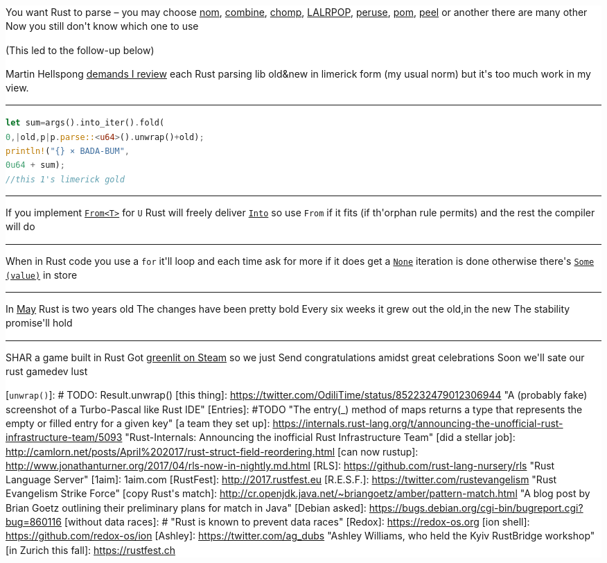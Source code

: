 
You want Rust to parse – you may choose
[nom], [combine], [chomp], [LALRPOP], [peruse],
[pom], [peel] or another
there are many other
Now you still don't know which one to use

[nom]: https://crates.io/crates/nom
[combine]: https://crates.io/crates/combine
[chomp]: https://crates.io/crates/chomp
[LALRPOP]: https://crates.io/crates/lalrpop
[peruse]: https://crates.io/crates/peruse
[pom]: https://crates.io/crates/pom
[peel]: https://crates.io/crates/peel

(This led to the follow-up below)

Martin Hellspong [demands I review]
each Rust parsing lib old&new
in limerick form
(my usual norm)
but it's too much work in my view.

[demands I review]: https://twitter.com/MartinHellspong/status/846988983942959104

---

```rust
let sum=args().into_iter().fold(
0,|old,p|p.parse::<u64>().unwrap()+old);
println!("{} × BADA-BUM",
0u64 + sum);
//this 1's limerick gold
```

---

If you implement [`From<T>`] for `U`
Rust will freely deliver [`Into`]
so use `From` if it fits
(if th'orphan rule permits)
and the rest the compiler will do

[`From<T>`]: https://doc.rust-lang.org/std/convert/trait.From.html
[`Into`]: https://doc.rust-lang.org/std/convert/trait.Into.html

---

When in Rust code you use a `for`
it'll loop and each time ask for more
if it does get a [`None`]
iteration is done
otherwise there's [`Some(value)`] in store

[`None`]: https://doc.rust-lang.org/std/option/enum.Option.html#variant.None
[`Some(value)`]: https://doc.rust-lang.org/std/option/enum.Option.html#variant.Some

---

In [May] Rust is two years old
The changes have been pretty bold
Every six weeks it grew
out the old,in the new
The stability promise'll hold

[May]: # "May 2017 marks the two-year anniversary of Rust's first stable release"

---

SHAR a game built in Rust
Got [greenlit on Steam] so we just
Send congratulations
amidst great celebrations
Soon we'll sate our rust gamedev lust


[`borrowck`]: # "The Rust borrow checker will prove that no mutable reference coexists with another reference, thus ensuring memory safety"
[Code of Conduct]: https://rust-lang.org/conduct "The Rust Community follows the Code of Conduct, which essentially boils down to basic decency"
[each bot]: # "The Rust community is known to rely on and befriend bots"
['WHO SENT ME THIS SHITE?']: http://lkml.iu.edu/hypermail/linux/kernel/1702.2/05171.html "Linus Torvalds, Kernel head honcho, lashes out against one of his lieutenants"
[patterns]: # "Java is known to be quite pattern-happy, sometimes leading to overengineered code"
[crater]: # "A tool to check language changes against all known crates on crates.io"
[rapport]: https://internals.rust-lang.org/t/crossbeam-request-for-help/4933 "On Rust's internal forum, a request for help with the crossbeam project"
[`mem::replace(..)`]: https://doc.rust-lang.org/std/mem/fn.replace.html "A method to replace the contents of an item in memory, returning the original value"
[in six weeks]: # "Rust releases a new stable and beta version every six weeks"
[Burntsushi]: https://www.reddit.com/user/burntsushi "Andrew Gallant"
[asked to rewrite]: https://www.reddit.com/r/rust/comments/5urar1/is_rust_likely_the_next_fastest_language_after_c/ddwtb28/ "The maintainer of the benchmarksgame site asks if ripgrep could have been written in C++"
[ripgrep]: https://github.com/burntsushi/ripgrep
[`Box`]: https://doc.rust-lang.org/std/boxed/struct.Box.html
[@Manishearth]: https://www.twitter.com/Manishearth
[petitioned to rid]: https://twitter.com/ManishEarth/status/842930171694862336
[`Drop`]: https://doc.rust-lang.org/std/ops/trait.Drop.html "A trait to dispose of values"
[`Result`]: https://doc.rust-lang.org/std/result/enum.Result.html
[initiative]: https://blog.rust-lang.org/2017/03/02/lang-ergonomics.html "The Rust ergonomics Initiative"
[just went ballistic]: http://redmonk.com/sogrady/2017/03/17/language-rankings-1-17/
[error-chain]: https://crates.io/crates/error-chain
[rand]: https://crates.io/crates/rand
[quickcheck]: https://crates.io/crates/quickcheck
[rayon]: https://crates.io/crates/rayon
[tokio]: htttps://crates.io/crates/tokio
[Jake & Carol]: https://integer32.com "Integer32 LLC: A Rust consultancy company"
[asking around]: https://twitter.com/integer32llc/status/844184345158078464
[@SimonSapin asked]: https://twitter.com/SimonSapin/status/844509400698179584
[StackOverflow asked]: https://twitter.com/rustlang/status/844593449689079809 "The annual StackOverflow developer survey"
[cargo fuzz]: https://crates.io/crates/cargo-fuzz "A fuzz testing tool for Rust code"
[C++ devs discussed Rust]: https://www.reddit.com/r/cpp/comments/611811/have_you_used_rust_do_you_prefer_it_over_modern_c/
[K&R]: # "Brian Kernighan & Dennis Ritchie, creators of the C programming language"
[`malloc` and `free`]: # "C functions for error-prone manual memory management"
[`Vec`]: https://doc.rust-lang.org/std/vec/struct.Vec.html
[Thompson & Pike]: # "Two of Go's creators"
[traits]: # "Traits in Rust allow to describe behavior while abstracting the data"
[mutable states]: # "Because Rust disallows mutation only in concurrent settings, it works very well with it, unlike some functional languages"
[`Fn`]: https://doc.rust-lang.org/std/ops/trait.Fn.html
[`FnMut`]: https://doc.rust-lang.org/std/ops/trait.FnMut.html
[`FnOnce`]: https://doc.rust-lang.org/std/ops/trait.FnOnce.html
[`Default`]: https://doc.rust-lang.org/std/default/trait.Default.html "A trait to abstract the notion of a default value. Can be auto-derived for structs/enums if all components in turn implement it"
[greenlit on Steam]: https://twitter.com/BringerShar/status/833601926717640704
[C strings are ill-conceived]: https://internals.rust-lang.org/t/pre-rfc-deprecate-and-replace-cstr-cstring/5016 "C strings have been shown to be underspecified"
[hoedown]: https://github.com/rust-lang/hoedown "The formerly used markdown parser"
[pulldown-cmark]: https://github.com/google/pulldown-cmark "A CommonMark parser written in Rust"
[on demand]: https://github.com/rust-lang/rust/pull/40008
[VSCode]: https://code.visualstudio.com/
[now gets its search power]: https://code.visualstudio.com/updates/v1_11#_text-search-improvements
[Sōzu]: TODO
[rustfmt]: https://crates.io/crates/rustfmt
[clippy]: https://github.com/Manishearth/rust-clippy
[@rustevangelism]: https://twitter.com/rustevangelism "A 2017 April Fool's joke: The Rust Evangelism Strike Force (R.E.S.F.)"
[orange site]: https://news.ycombinator.com "Hacker News"
[weird]: https://news.ycombinator.com/item?id=14081691
[request]: https://twitter.com/Carols10cents/status/851892013633073155
[reinforced twice]: https://twitter.com/rustlang/status/851860324533895171
[GC]: # "Garbage Collector"
[python]: https://www.python.org
[`unwrap()`]: # TODO: Result.unwrap()
[this thing]: https://twitter.com/OdiliTime/status/852232479012306944 "A (probably fake) screenshot of a Turbo-Pascal like Rust IDE"
[Entries]: #TODO "The entry(_) method of maps returns a type that represents the empty or filled entry for a given key"
[a team they set up]: https://internals.rust-lang.org/t/announcing-the-unofficial-rust-infrastructure-team/5093 "Rust-Internals: Announcing the inofficial Rust Infrastructure Team"
[did a stellar job]: http://camlorn.net/posts/April%202017/rust-struct-field-reordering.html
[can now rustup]: http://www.jonathanturner.org/2017/04/rls-now-in-nightly.md.html
[RLS]: https://github.com/rust-lang-nursery/rls "Rust Language Server"
[1aim]: 1aim.com
[RustFest]: http://2017.rustfest.eu
[R.E.S.F.]: https://twitter.com/rustevangelism "Rust Evangelism Strike Force"
[copy Rust's match]: http://cr.openjdk.java.net/~briangoetz/amber/pattern-match.html "A blog post by Brian Goetz outlining their preliminary plans for match in Java"
[Debian asked]: https://bugs.debian.org/cgi-bin/bugreport.cgi?bug=860116
[without data races]: # "Rust is known to prevent data races"
[Redox]: https://redox-os.org
[ion shell]: https://github.com/redox-os/ion
[Ashley]: https://twitter.com/ag_dubs "Ashley Williams, who held the Kyiv RustBridge workshop"
[in Zurich this fall]: https://rustfest.ch